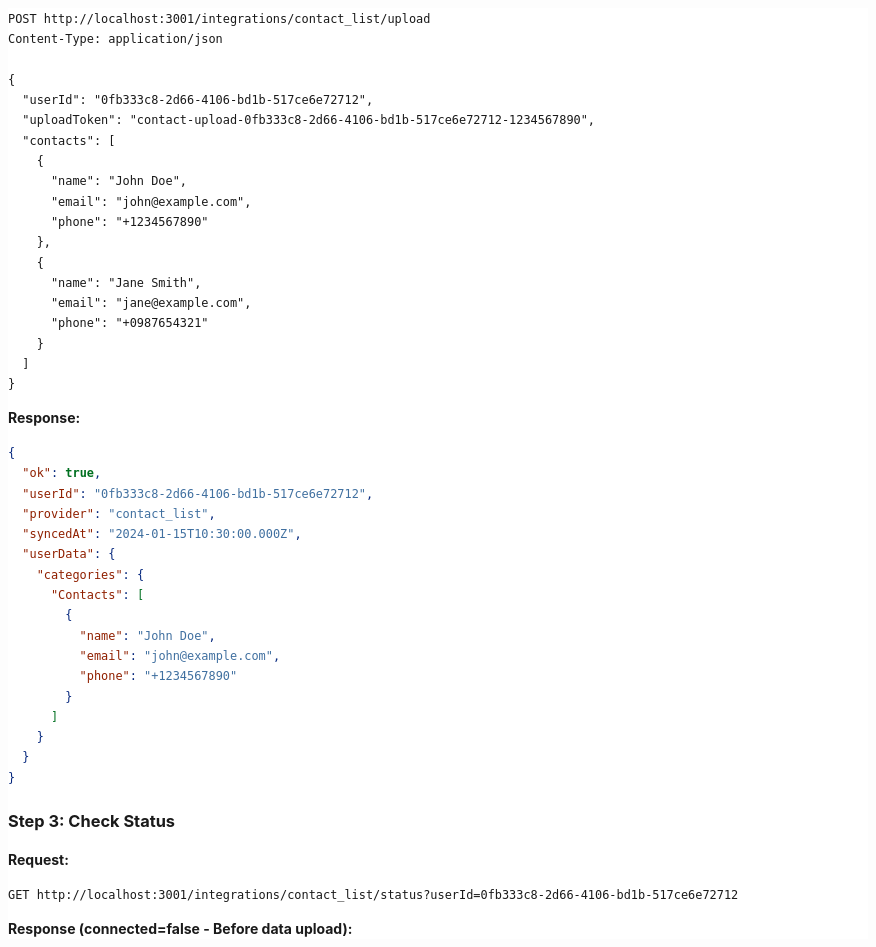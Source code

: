 ```http
POST http://localhost:3001/integrations/contact_list/upload
Content-Type: application/json

{
  "userId": "0fb333c8-2d66-4106-bd1b-517ce6e72712",
  "uploadToken": "contact-upload-0fb333c8-2d66-4106-bd1b-517ce6e72712-1234567890",
  "contacts": [
    {
      "name": "John Doe",
      "email": "john@example.com",
      "phone": "+1234567890"
    },
    {
      "name": "Jane Smith",
      "email": "jane@example.com",
      "phone": "+0987654321"
    }
  ]
}
```

**Response:**

```json
{
  "ok": true,
  "userId": "0fb333c8-2d66-4106-bd1b-517ce6e72712",
  "provider": "contact_list",
  "syncedAt": "2024-01-15T10:30:00.000Z",
  "userData": {
    "categories": {
      "Contacts": [
        {
          "name": "John Doe",
          "email": "john@example.com",
          "phone": "+1234567890"
        }
      ]
    }
  }
}
```

### Step 3: Check Status

**Request:**

```http
GET http://localhost:3001/integrations/contact_list/status?userId=0fb333c8-2d66-4106-bd1b-517ce6e72712
```

**Response (connected=false - Before data upload):**
